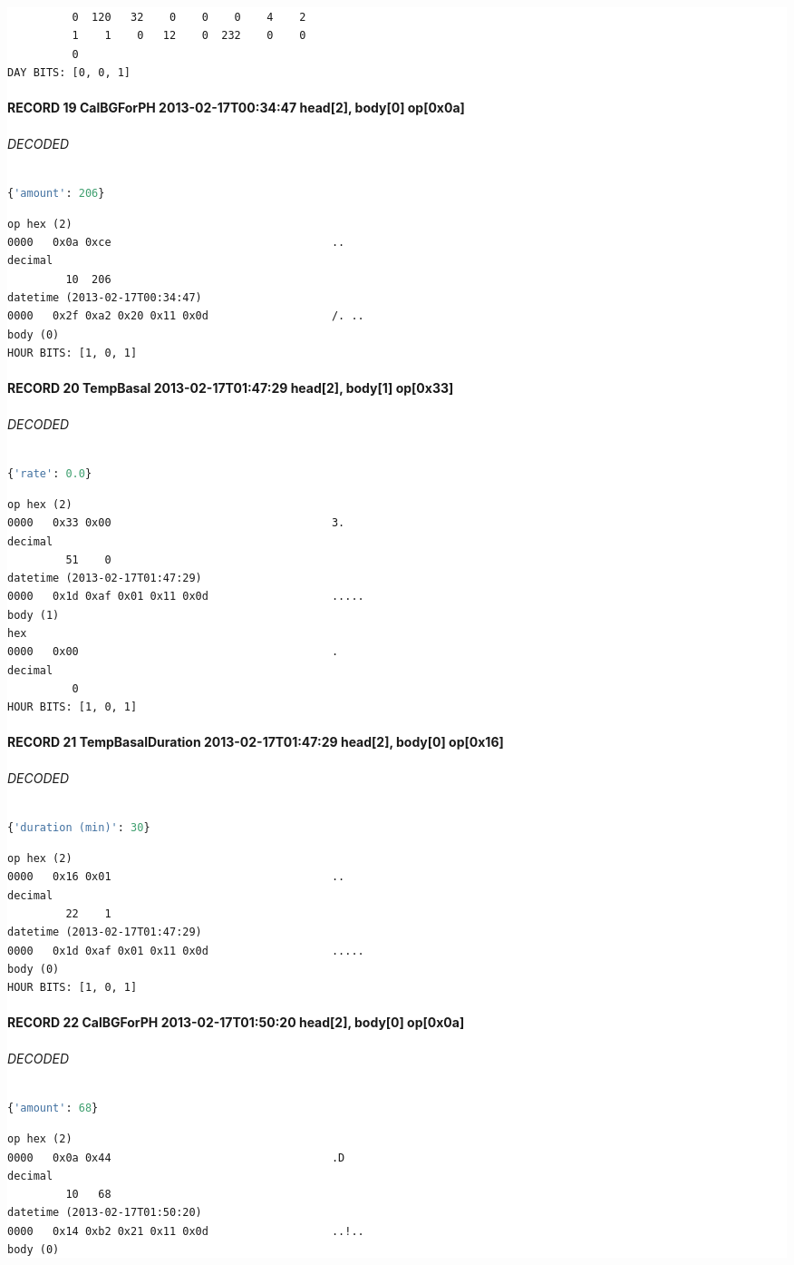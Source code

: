               0  120   32    0    0    0    4    2
              1    1    0   12    0  232    0    0
              0
    DAY BITS: [0, 0, 1]
#### RECORD 19 CalBGForPH 2013-02-17T00:34:47 head[2], body[0] op[0x0a]
###### DECODED
```python
{'amount': 206}
```
    op hex (2)
    0000   0x0a 0xce                                  ..
    decimal
             10  206
    datetime (2013-02-17T00:34:47)
    0000   0x2f 0xa2 0x20 0x11 0x0d                   /. ..
    body (0)
    HOUR BITS: [1, 0, 1]
#### RECORD 20 TempBasal 2013-02-17T01:47:29 head[2], body[1] op[0x33]
###### DECODED
```python
{'rate': 0.0}
```
    op hex (2)
    0000   0x33 0x00                                  3.
    decimal
             51    0
    datetime (2013-02-17T01:47:29)
    0000   0x1d 0xaf 0x01 0x11 0x0d                   .....
    body (1)
    hex
    0000   0x00                                       .
    decimal
              0
    HOUR BITS: [1, 0, 1]
#### RECORD 21 TempBasalDuration 2013-02-17T01:47:29 head[2], body[0] op[0x16]
###### DECODED
```python
{'duration (min)': 30}
```
    op hex (2)
    0000   0x16 0x01                                  ..
    decimal
             22    1
    datetime (2013-02-17T01:47:29)
    0000   0x1d 0xaf 0x01 0x11 0x0d                   .....
    body (0)
    HOUR BITS: [1, 0, 1]
#### RECORD 22 CalBGForPH 2013-02-17T01:50:20 head[2], body[0] op[0x0a]
###### DECODED
```python
{'amount': 68}
```
    op hex (2)
    0000   0x0a 0x44                                  .D
    decimal
             10   68
    datetime (2013-02-17T01:50:20)
    0000   0x14 0xb2 0x21 0x11 0x0d                   ..!..
    body (0)